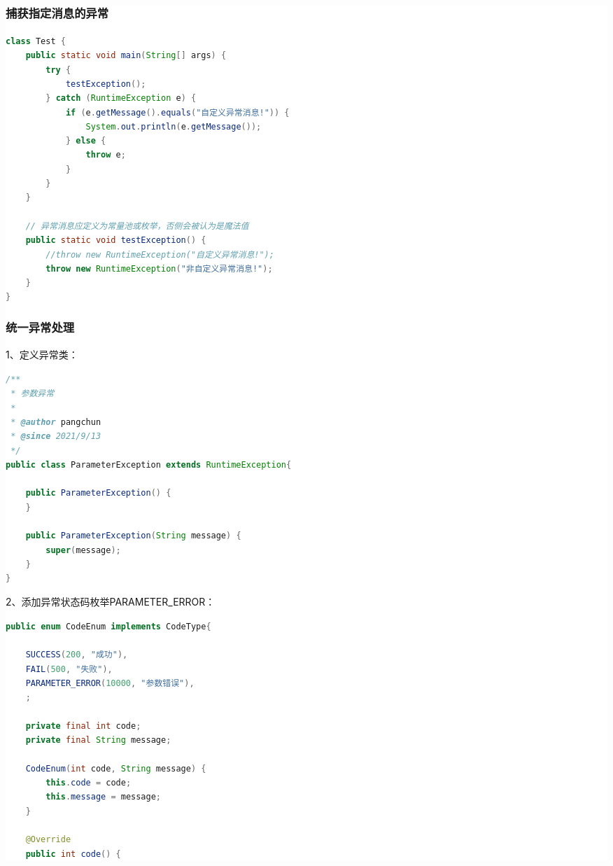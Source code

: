 ### 捕获指定消息的异常

```java
class Test {
	public static void main(String[] args) {
		try {
			testException();
		} catch (RuntimeException e) {
			if (e.getMessage().equals("自定义异常消息!")) {
				System.out.println(e.getMessage());
			} else {
				throw e;
			}
		}
	}

    // 异常消息应定义为常量池或枚举，否侧会被认为是魔法值
	public static void testException() {
		//throw new RuntimeException("自定义异常消息!");
		throw new RuntimeException("非自定义异常消息!");
	}
}
```

### 统一异常处理

1、定义异常类：

```java
/**
 * 参数异常
 *
 * @author pangchun
 * @since 2021/9/13
 */
public class ParameterException extends RuntimeException{

    public ParameterException() {
    }

    public ParameterException(String message) {
        super(message);
    }
}
```

2、添加异常状态码枚举PARAMETER_ERROR：

```java
public enum CodeEnum implements CodeType{

    SUCCESS(200, "成功"),
    FAIL(500, "失败"),
    PARAMETER_ERROR(10000, "参数错误"),
    ;

    private final int code;
    private final String message;

    CodeEnum(int code, String message) {
        this.code = code;
        this.message = message;
    }

    @Override
    public int code() {
```
